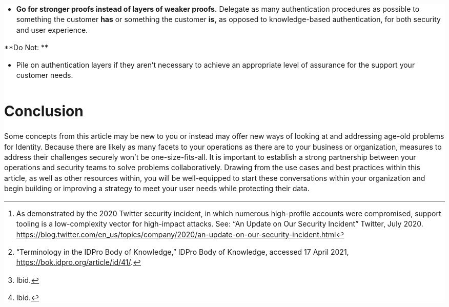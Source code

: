-   **Go for stronger proofs instead of layers of weaker proofs.**
    Delegate as many authentication procedures as possible to something
    the customer **has** or something the customer **is,** as opposed to
    knowledge-based authentication, for both security and user
    experience.  

**Do Not: **

-   Pile on authentication layers if they aren’t necessary to achieve an
    appropriate level of assurance for the support your customer needs. 

Conclusion
==========

Some concepts from this article may be new to you or instead may offer
new ways of looking at and addressing age-old problems for Identity.
Because there are likely as many facets to your operations as there are
to your business or organization, measures to address their challenges
securely won’t be one-size-fits-all. It is important to establish a
strong partnership between your operations and security teams to solve
problems collaboratively. Drawing from the use cases and best practices
within this article, as well as other resources within, you will be
well-equipped to start these conversations within your organization and
begin building or improving a strategy to meet your user needs while
protecting their data. 

<div class="section footnotes" role="doc-endnotes">

------------------------------------------------------------------------

1.  <div id="fn1">

    As demonstrated by the 2020 Twitter security incident, in which
    numerous high-profile accounts were compromised, support tooling is
    a low-complexity vector for high-impact attacks. See: “An Update on
    Our Security Incident” Twitter, July 2020.
    <https://blog.twitter.com/en_us/topics/company/2020/an-update-on-our-security-incident.html><a href="#fnref1" class="footnote-back">↩︎</a>

    </div>

2.  <div id="fn2">

    “Terminology in the IDPro Body of Knowledge,” IDPro Body of
    Knowledge, accessed 17 April 2021,
    <https://bok.idpro.org/article/id/41/>.<a href="#fnref2" class="footnote-back">↩︎</a>

    </div>

3.  <div id="fn3">

    Ibid.<a href="#fnref3" class="footnote-back">↩︎</a>

    </div>

4.  <div id="fn4">

    Ibid.<a href="#fnref4" class="footnote-back">↩︎</a>
